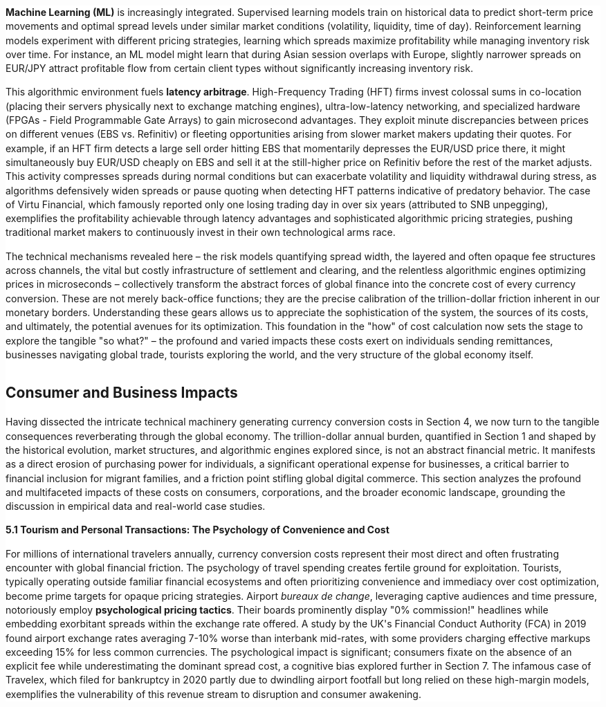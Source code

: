 **Machine Learning (ML)** is increasingly integrated. Supervised learning models train on historical data to predict short-term price movements and optimal spread levels under similar market conditions (volatility, liquidity, time of day). Reinforcement learning models experiment with different pricing strategies, learning which spreads maximize profitability while managing inventory risk over time. For instance, an ML model might learn that during Asian session overlaps with Europe, slightly narrower spreads on EUR/JPY attract profitable flow from certain client types without significantly increasing inventory risk.

This algorithmic environment fuels **latency arbitrage**. High-Frequency Trading (HFT) firms invest colossal sums in co-location (placing their servers physically next to exchange matching engines), ultra-low-latency networking, and specialized hardware (FPGAs - Field Programmable Gate Arrays) to gain microsecond advantages. They exploit minute discrepancies between prices on different venues (EBS vs. Refinitiv) or fleeting opportunities arising from slower market makers updating their quotes. For example, if an HFT firm detects a large sell order hitting EBS that momentarily depresses the EUR/USD price there, it might simultaneously buy EUR/USD cheaply on EBS and sell it at the still-higher price on Refinitiv before the rest of the market adjusts. This activity compresses spreads during normal conditions but can exacerbate volatility and liquidity withdrawal during stress, as algorithms defensively widen spreads or pause quoting when detecting HFT patterns indicative of predatory behavior. The case of Virtu Financial, which famously reported only one losing trading day in over six years (attributed to SNB unpegging), exemplifies the profitability achievable through latency advantages and sophisticated algorithmic pricing strategies, pushing traditional market makers to continuously invest in their own technological arms race.

The technical mechanisms revealed here – the risk models quantifying spread width, the layered and often opaque fee structures across channels, the vital but costly infrastructure of settlement and clearing, and the relentless algorithmic engines optimizing prices in microseconds – collectively transform the abstract forces of global finance into the concrete cost of every currency conversion. These are not merely back-office functions; they are the precise calibration of the trillion-dollar friction inherent in our monetary borders. Understanding these gears allows us to appreciate the sophistication of the system, the sources of its costs, and ultimately, the potential avenues for its optimization. This foundation in the "how" of cost calculation now sets the stage to explore the tangible "so what?" – the profound and varied impacts these costs exert on individuals sending remittances, businesses navigating global trade, tourists exploring the world, and the very structure of the global economy itself.

## Consumer and Business Impacts

Having dissected the intricate technical machinery generating currency conversion costs in Section 4, we now turn to the tangible consequences reverberating through the global economy. The trillion-dollar annual burden, quantified in Section 1 and shaped by the historical evolution, market structures, and algorithmic engines explored since, is not an abstract financial metric. It manifests as a direct erosion of purchasing power for individuals, a significant operational expense for businesses, a critical barrier to financial inclusion for migrant families, and a friction point stifling global digital commerce. This section analyzes the profound and multifaceted impacts of these costs on consumers, corporations, and the broader economic landscape, grounding the discussion in empirical data and real-world case studies.

**5.1 Tourism and Personal Transactions: The Psychology of Convenience and Cost**

For millions of international travelers annually, currency conversion costs represent their most direct and often frustrating encounter with global financial friction. The psychology of travel spending creates fertile ground for exploitation. Tourists, typically operating outside familiar financial ecosystems and often prioritizing convenience and immediacy over cost optimization, become prime targets for opaque pricing strategies. Airport *bureaux de change*, leveraging captive audiences and time pressure, notoriously employ **psychological pricing tactics**. Their boards prominently display "0% commission!" headlines while embedding exorbitant spreads within the exchange rate offered. A study by the UK's Financial Conduct Authority (FCA) in 2019 found airport exchange rates averaging 7-10% worse than interbank mid-rates, with some providers charging effective markups exceeding 15% for less common currencies. The psychological impact is significant; consumers fixate on the absence of an explicit fee while underestimating the dominant spread cost, a cognitive bias explored further in Section 7. The infamous case of Travelex, which filed for bankruptcy in 2020 partly due to dwindling airport footfall but long relied on these high-margin models, exemplifies the vulnerability of this revenue stream to disruption and consumer awakening.
